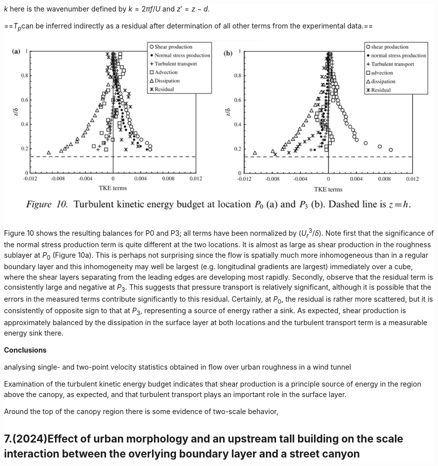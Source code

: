 $k$ here is the wavenumber defined by $k =2πf/U$ and $z' =z−d$.

==$T_p$​ can be inferred indirectly as a residual after determination of all other terms from the experimental data.== 

![F6_tke](/images/Figure/20240124/F6_tke.png)

Figure 10 shows the resulting balances for P0 and P3; all terms have been normalized by ($U^3_r /δ$). Note first that the significance of the normal stress production term is quite different at the two locations. It is almost as large as shear production in the roughness sublayer at $P_0$ (Figure 10a). This is perhaps not surprising since the flow is spatially much more inhomogeneous than in a regular boundary layer and this inhomogeneity may well be largest (e.g. longitudinal gradients are largest) immediately over a cube, where the shear layers separating from the leading edges are developing most rapidly. Secondly, observe that the residual term is consistently large and negative at $P_3$. This suggests that pressure transport is relatively significant, although it is possible that the errors in the measured terms contribute significantly to this residual. Certainly, at $P_0$, the residual is rather more scattered, but it is consistently of opposite sign to that at $P_3$​, representing a source of energy rather a sink. As expected, shear production is approximately balanced by the dissipation in the surface layer at both locations and the turbulent transport term is a measurable energy sink there.

**Conclusions**

analysing single- and two-point velocity statistics obtained in flow over urban roughness in a wind tunnel

Examination of the turbulent kinetic energy budget indicates that shear production is a principle source of energy in the region above the canopy, as expected, and that turbulent transport plays an important role in the surface layer. 

Around the top of the canopy region there is some evidence of two-scale behavior,

## 7.(2024)Effect of urban morphology and an upstream tall building on the scale interaction between the overlying boundary layer and a street canyon

